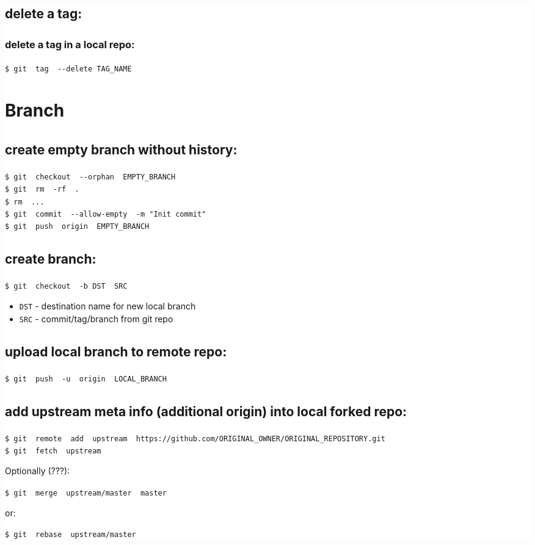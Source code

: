 
## delete a tag:

### delete a tag in a local repo:
```
$ git  tag  --delete TAG_NAME
```




# Branch


## create empty branch without history:
```
$ git  checkout  --orphan  EMPTY_BRANCH
$ git  rm  -rf  .
$ rm  ...
$ git  commit  --allow-empty  -m "Init commit"
$ git  push  origin  EMPTY_BRANCH
```


## create branch:
```
$ git  checkout  -b DST  SRC
```
  * `DST` - destination name for new local branch
  * `SRC` - commit/tag/branch from git repo


## upload local branch to remote repo:
```
$ git  push  -u  origin  LOCAL_BRANCH
```


## add upstream meta info (additional origin) into local forked repo:
```
$ git  remote  add  upstream  https://github.com/ORIGINAL_OWNER/ORIGINAL_REPOSITORY.git
$ git  fetch  upstream
```

Optionally (???):
```
$ git  merge  upstream/master  master
```
or:
```
$ git  rebase  upstream/master
```
